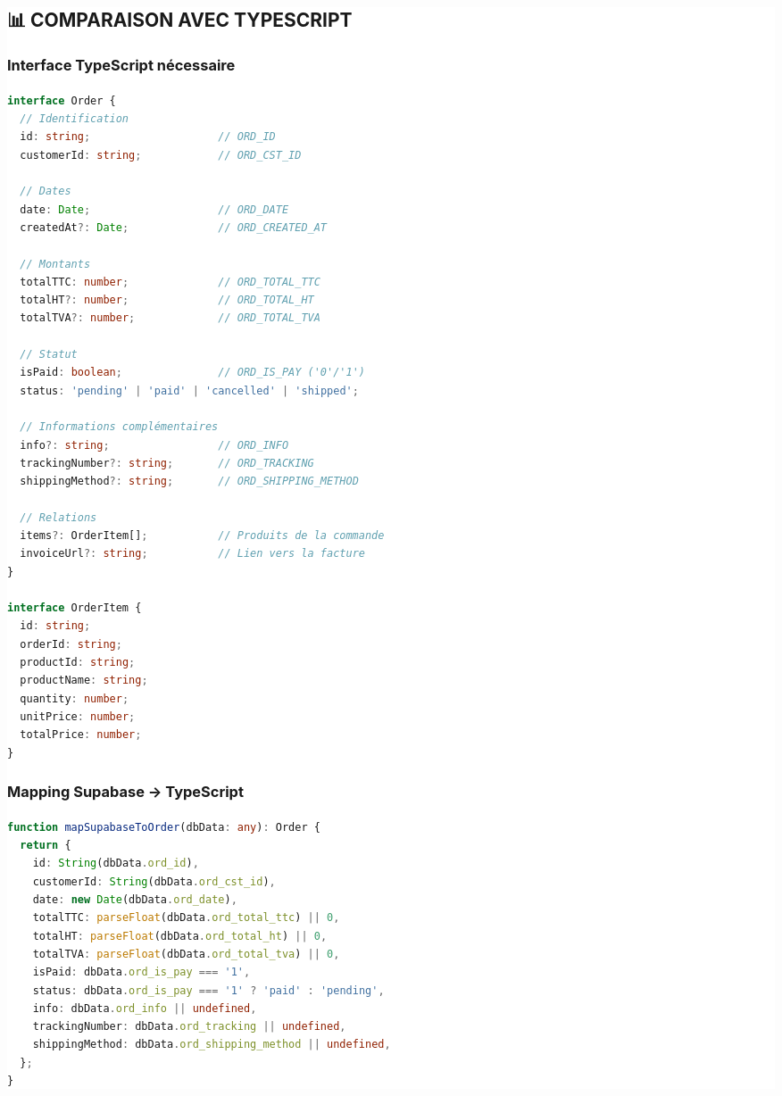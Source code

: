 
## 📊 COMPARAISON AVEC TYPESCRIPT

### Interface TypeScript nécessaire

```typescript
interface Order {
  // Identification
  id: string;                    // ORD_ID
  customerId: string;            // ORD_CST_ID
  
  // Dates
  date: Date;                    // ORD_DATE
  createdAt?: Date;              // ORD_CREATED_AT
  
  // Montants
  totalTTC: number;              // ORD_TOTAL_TTC
  totalHT?: number;              // ORD_TOTAL_HT
  totalTVA?: number;             // ORD_TOTAL_TVA
  
  // Statut
  isPaid: boolean;               // ORD_IS_PAY ('0'/'1')
  status: 'pending' | 'paid' | 'cancelled' | 'shipped';
  
  // Informations complémentaires
  info?: string;                 // ORD_INFO
  trackingNumber?: string;       // ORD_TRACKING
  shippingMethod?: string;       // ORD_SHIPPING_METHOD
  
  // Relations
  items?: OrderItem[];           // Produits de la commande
  invoiceUrl?: string;           // Lien vers la facture
}

interface OrderItem {
  id: string;
  orderId: string;
  productId: string;
  productName: string;
  quantity: number;
  unitPrice: number;
  totalPrice: number;
}
```

### Mapping Supabase → TypeScript

```typescript
function mapSupabaseToOrder(dbData: any): Order {
  return {
    id: String(dbData.ord_id),
    customerId: String(dbData.ord_cst_id),
    date: new Date(dbData.ord_date),
    totalTTC: parseFloat(dbData.ord_total_ttc) || 0,
    totalHT: parseFloat(dbData.ord_total_ht) || 0,
    totalTVA: parseFloat(dbData.ord_total_tva) || 0,
    isPaid: dbData.ord_is_pay === '1',
    status: dbData.ord_is_pay === '1' ? 'paid' : 'pending',
    info: dbData.ord_info || undefined,
    trackingNumber: dbData.ord_tracking || undefined,
    shippingMethod: dbData.ord_shipping_method || undefined,
  };
}
```
